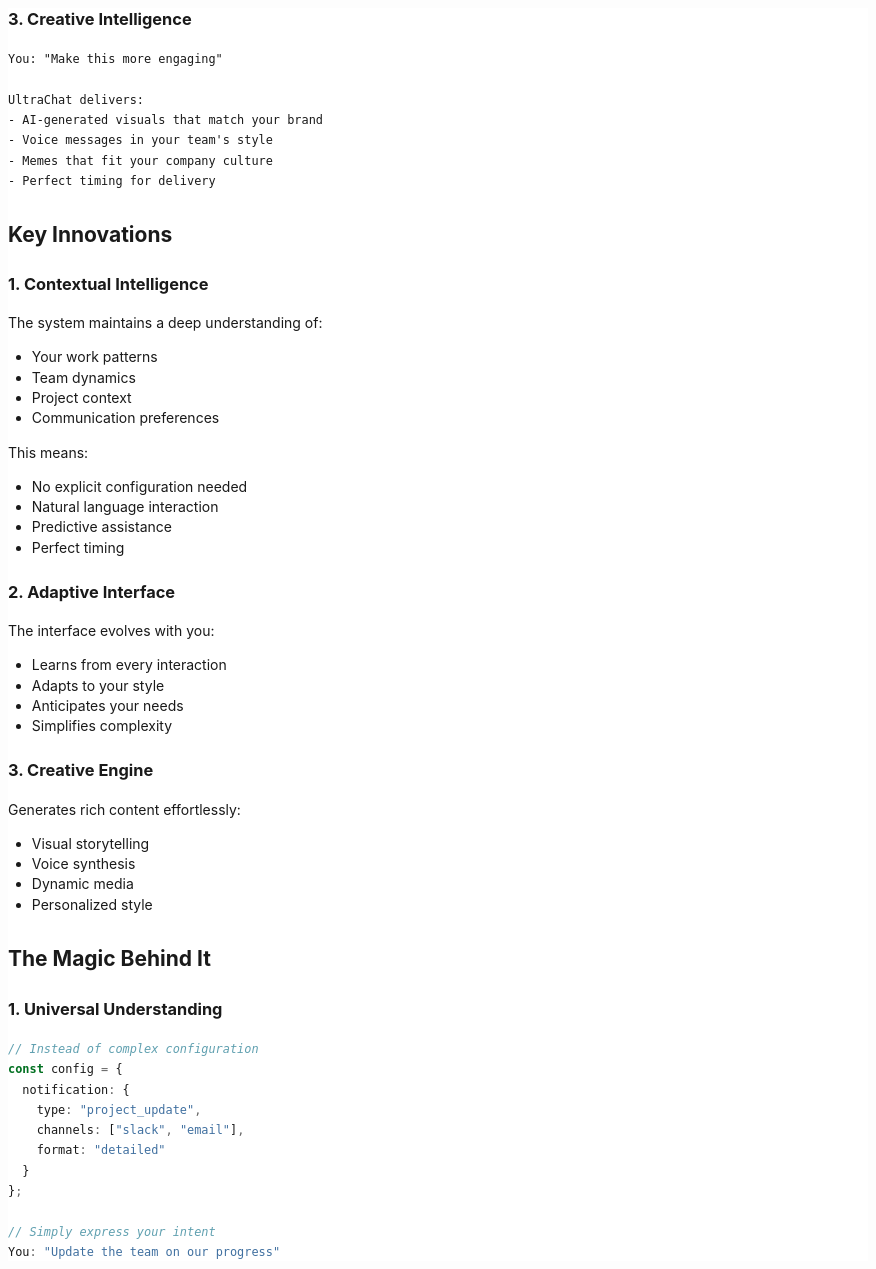 ### 3. Creative Intelligence
```
You: "Make this more engaging"

UltraChat delivers:
- AI-generated visuals that match your brand
- Voice messages in your team's style
- Memes that fit your company culture
- Perfect timing for delivery
```

## Key Innovations

### 1. Contextual Intelligence
The system maintains a deep understanding of:
- Your work patterns
- Team dynamics
- Project context
- Communication preferences

This means:
- No explicit configuration needed
- Natural language interaction
- Predictive assistance
- Perfect timing

### 2. Adaptive Interface
The interface evolves with you:
- Learns from every interaction
- Adapts to your style
- Anticipates your needs
- Simplifies complexity

### 3. Creative Engine
Generates rich content effortlessly:
- Visual storytelling
- Voice synthesis
- Dynamic media
- Personalized style

## The Magic Behind It

### 1. Universal Understanding
```typescript
// Instead of complex configuration
const config = {
  notification: {
    type: "project_update",
    channels: ["slack", "email"],
    format: "detailed"
  }
};

// Simply express your intent
You: "Update the team on our progress"
```
